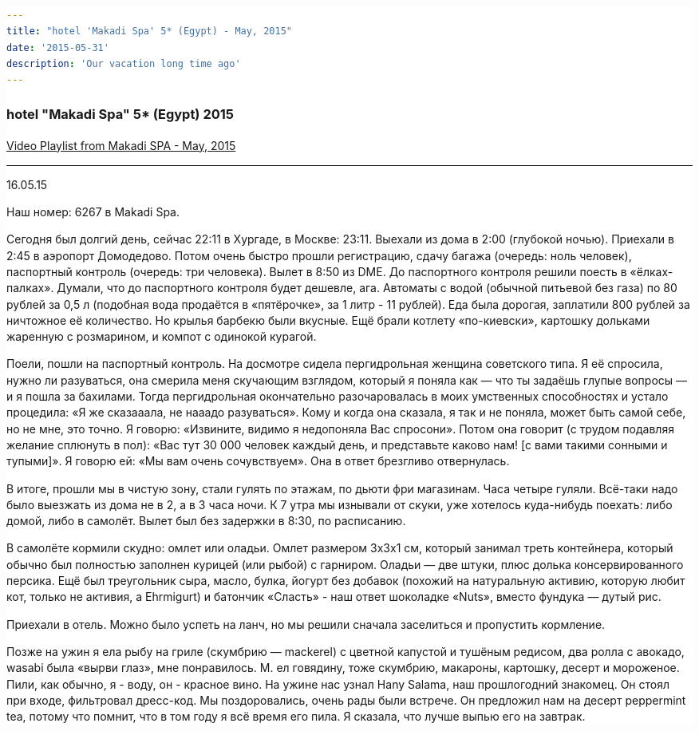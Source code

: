 ```yaml
---
title: "hotel 'Makadi Spa' 5* (Egypt) - May, 2015"
date: '2015-05-31'
description: 'Our vacation long time ago'
---
```


### hotel "Makadi Spa" 5* (Egypt) 2015

[Video Playlist from Makadi SPA - May, 2015]( https://www.youtube.com/playlist?list=PLzd3QXNqDlGP_8fsFTZG12tRGusO-WVaI)

---------------------------

16.05.15

Наш номер: 6267 в Makadi Spa. 

Сегодня был долгий день, сейчас 22:11 в Хургаде, в Москве: 23:11. 
Выехали из дома в 2:00 (глубокой ночью). 
Приехали в 2:45 в аэропорт Домодедово. 
Потом очень быстро прошли регистрацию, сдачу багажа (очередь: ноль человек), паспортный контроль (очередь: три человека).
Вылет в 8:50 из DME. До паспортного контроля решили поесть в «ёлках-палках». Думали, что до паспортного контроля будет дешевле, ага. Автоматы с водой (обычной питьевой без газа) по 80 рублей за 0,5 л (подобная вода продаётся в «пятёрочке», за 1 литр - 11 рублей). Еда была дорогая, заплатили 800 рублей за ничтожное её количество. Но крылья барбекю были вкусные. Ещё брали котлету «по-киевски», картошку дольками жаренную с розмарином, и компот с одинокой курагой.

Поели, пошли на паспортный контроль. На досмотре сидела пергидрольная женщина советского типа. Я её спросила, нужно ли разуваться, она смерила меня скучающим взглядом, который я поняла как — что ты задаёшь глупые вопросы — и я пошла за бахилами. Тогда пергидрольная окончательно разочаровалась в моих умственных способностях и устало процедила: «Я же сказааала, не нааадо разуваться». Кому и когда она сказала, я так и не поняла, может быть самой себе, но не мне, это точно. Я говорю: «Извините, видимо я недопоняла Вас спросони». Потом она говорит (с трудом подавляя желание сплюнуть в пол): «Вас тут 30 000 человек каждый день, и представьте каково нам! [c вами такими сонными и тупыми]». Я говорю ей: «Мы вам очень сочувствуем». Она в ответ брезгливо отвернулась.

В итоге, прошли мы в чистую зону, стали гулять по этажам, по дьюти фри магазинам. Часа четыре гуляли. Всё-таки надо было выезжать из дома не в 2, а в 3 часа ночи. К 7 утра мы изнывали от скуки, уже хотелось куда-нибудь поехать: либо домой, либо в самолёт. Вылет был без задержки в 8:30, по расписанию. 

В самолёте кормили скудно: омлет или оладьи. Омлет размером 3х3х1 см, который занимал треть контейнера, который обычно был полностью заполнен курицей (или рыбой) с гарниром. Оладьи — две штуки, плюс долька консервированного персика.
Ещё был треугольник сыра, масло, булка, йогурт без добавок (похожий на натуральную активию, которую любит кот, только не активия, а Ehrmigurt) и батончик «Сласть» - наш ответ шоколадке «Nuts», вместо фундука — дутый рис.

Приехали в отель. Можно было успеть на ланч, но мы решили сначала заселиться и пропустить кормление.

Позже на ужин я ела рыбу на гриле (скумбрию — mackerel) с цветной капустой и тушёным редисом, два ролла с авокадо, wasabi была «вырви глаз», мне понравилось.
М. ел говядину, тоже скумбрию, макароны, картошку, десерт и мороженое.
Пили, как обычно, я - воду, он - красное вино.
На ужине нас узнал Hany Salama, наш прошлогодний знакомец. Он стоял при входе, фильтровал дресс-код. Мы поздоровались, очень рады были встрече. Он предложил нам на десерт peppermint tea, потому что помнит, что в том году я всё время его пила. Я сказала, что лучше выпью его на завтрак.
